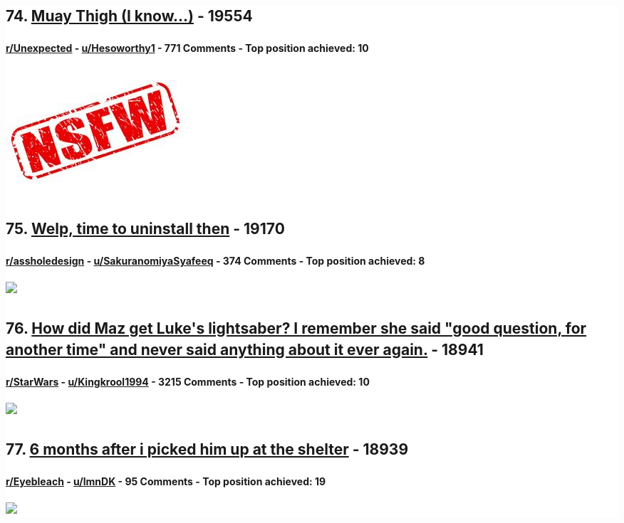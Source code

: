 ## 74. [Muay Thigh (I know...)](http://reddit.com/r/Unexpected/comments/z96ses/muay_thigh_i_know/) - 19554
#### [r/Unexpected](http://reddit.com/r/Unexpected) - [u/Hesoworthy1](http://reddit.com/u/Hesoworthy1) - 771 Comments - Top position achieved: 10

<a href="https://v.redd.it/lr7ygtch863a1"><img src="https://github.com/mgerb/top-of-reddit/raw/master/nsfw.jpg"></img></a>

## 75. [Welp, time to uninstall then](http://reddit.com/r/assholedesign/comments/z8nz2v/welp_time_to_uninstall_then/) - 19170
#### [r/assholedesign](http://reddit.com/r/assholedesign) - [u/SakuranomiyaSyafeeq](http://reddit.com/u/SakuranomiyaSyafeeq) - 374 Comments - Top position achieved: 8

<a href="https://i.redd.it/h5znum5ov33a1.jpg"><img src="https://b.thumbs.redditmedia.com/C8_GPOqd_1jGqPaB7aSrNXQcQhBu89dFjXxF-vJ32rQ.jpg"></img></a>

## 76. [How did Maz get Luke's lightsaber? I remember she said "good question, for another time" and never said anything about it ever again.](http://reddit.com/r/StarWars/comments/z8vium/how_did_maz_get_lukes_lightsaber_i_remember_she/) - 18941
#### [r/StarWars](http://reddit.com/r/StarWars) - [u/Kingkrool1994](http://reddit.com/u/Kingkrool1994) - 3215 Comments - Top position achieved: 10

<a href="https://i.redd.it/uz4l0rvn343a1.jpg"><img src="https://b.thumbs.redditmedia.com/giUVywOe46y_TeDk6rM4wzj08zV3tIPDPeRBHZbf5dU.jpg"></img></a>

## 77. [6 months after i picked him up at the shelter](http://reddit.com/r/Eyebleach/comments/z8assz/6_months_after_i_picked_him_up_at_the_shelter/) - 18939
#### [r/Eyebleach](http://reddit.com/r/Eyebleach) - [u/lmnDK](http://reddit.com/u/lmnDK) - 95 Comments - Top position achieved: 19

<a href="https://i.redd.it/ltqnycvmbz2a1.jpg"><img src="https://b.thumbs.redditmedia.com/DbAY6yeIuQCgKzeKLLv8TLCuJ9IqJVH0OqEMVPxC6jQ.jpg"></img></a>
